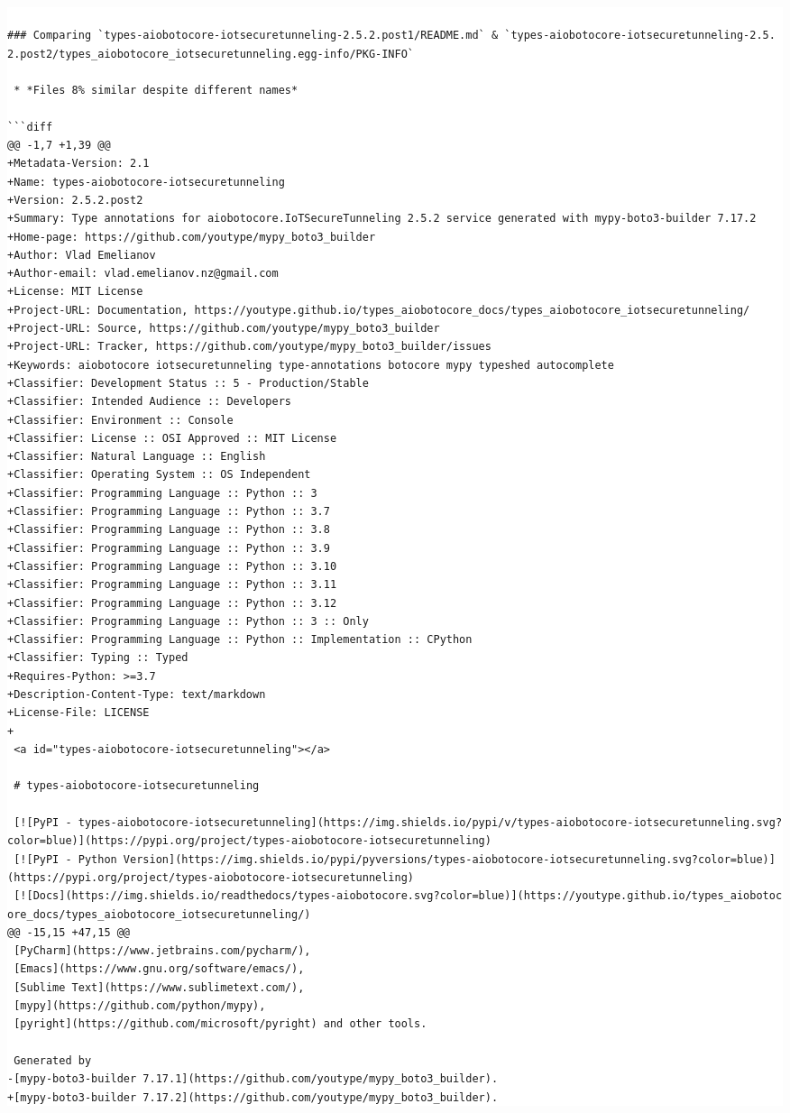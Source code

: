  <a id="how-it-works"></a>
```

### Comparing `types-aiobotocore-iotsecuretunneling-2.5.2.post1/README.md` & `types-aiobotocore-iotsecuretunneling-2.5.2.post2/types_aiobotocore_iotsecuretunneling.egg-info/PKG-INFO`

 * *Files 8% similar despite different names*

```diff
@@ -1,7 +1,39 @@
+Metadata-Version: 2.1
+Name: types-aiobotocore-iotsecuretunneling
+Version: 2.5.2.post2
+Summary: Type annotations for aiobotocore.IoTSecureTunneling 2.5.2 service generated with mypy-boto3-builder 7.17.2
+Home-page: https://github.com/youtype/mypy_boto3_builder
+Author: Vlad Emelianov
+Author-email: vlad.emelianov.nz@gmail.com
+License: MIT License
+Project-URL: Documentation, https://youtype.github.io/types_aiobotocore_docs/types_aiobotocore_iotsecuretunneling/
+Project-URL: Source, https://github.com/youtype/mypy_boto3_builder
+Project-URL: Tracker, https://github.com/youtype/mypy_boto3_builder/issues
+Keywords: aiobotocore iotsecuretunneling type-annotations botocore mypy typeshed autocomplete
+Classifier: Development Status :: 5 - Production/Stable
+Classifier: Intended Audience :: Developers
+Classifier: Environment :: Console
+Classifier: License :: OSI Approved :: MIT License
+Classifier: Natural Language :: English
+Classifier: Operating System :: OS Independent
+Classifier: Programming Language :: Python :: 3
+Classifier: Programming Language :: Python :: 3.7
+Classifier: Programming Language :: Python :: 3.8
+Classifier: Programming Language :: Python :: 3.9
+Classifier: Programming Language :: Python :: 3.10
+Classifier: Programming Language :: Python :: 3.11
+Classifier: Programming Language :: Python :: 3.12
+Classifier: Programming Language :: Python :: 3 :: Only
+Classifier: Programming Language :: Python :: Implementation :: CPython
+Classifier: Typing :: Typed
+Requires-Python: >=3.7
+Description-Content-Type: text/markdown
+License-File: LICENSE
+
 <a id="types-aiobotocore-iotsecuretunneling"></a>
 
 # types-aiobotocore-iotsecuretunneling
 
 [![PyPI - types-aiobotocore-iotsecuretunneling](https://img.shields.io/pypi/v/types-aiobotocore-iotsecuretunneling.svg?color=blue)](https://pypi.org/project/types-aiobotocore-iotsecuretunneling)
 [![PyPI - Python Version](https://img.shields.io/pypi/pyversions/types-aiobotocore-iotsecuretunneling.svg?color=blue)](https://pypi.org/project/types-aiobotocore-iotsecuretunneling)
 [![Docs](https://img.shields.io/readthedocs/types-aiobotocore.svg?color=blue)](https://youtype.github.io/types_aiobotocore_docs/types_aiobotocore_iotsecuretunneling/)
@@ -15,15 +47,15 @@
 [PyCharm](https://www.jetbrains.com/pycharm/),
 [Emacs](https://www.gnu.org/software/emacs/),
 [Sublime Text](https://www.sublimetext.com/),
 [mypy](https://github.com/python/mypy),
 [pyright](https://github.com/microsoft/pyright) and other tools.
 
 Generated by
-[mypy-boto3-builder 7.17.1](https://github.com/youtype/mypy_boto3_builder).
+[mypy-boto3-builder 7.17.2](https://github.com/youtype/mypy_boto3_builder).
```